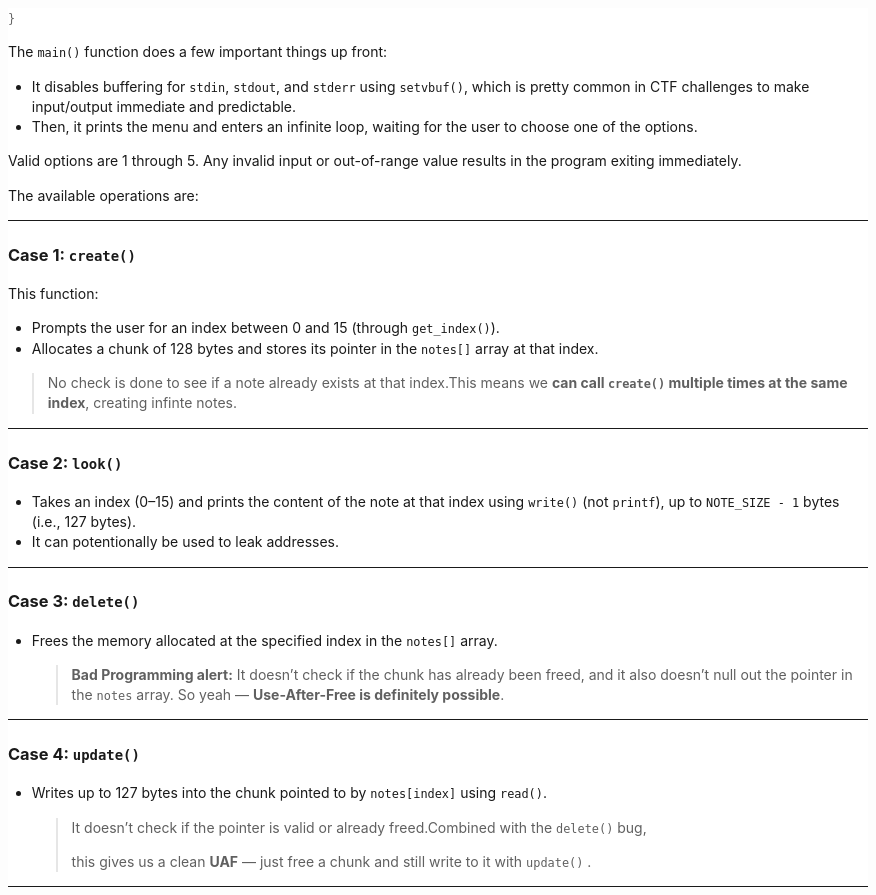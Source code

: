 ```c
}
```

The `main()` function does a few important things up front:

- It disables buffering for `stdin`, `stdout`, and `stderr` using `setvbuf()`, which is pretty common in CTF challenges to make input/output immediate and predictable.
- Then, it prints the menu and enters an infinite loop, waiting for the user to choose one of the options.

Valid options are 1 through 5. Any invalid input or out-of-range value results in the program exiting immediately.

The available operations are:

---

### Case 1: `create()`

This function:

- Prompts the user for an index between 0 and 15 (through `get_index()`).
- Allocates a chunk of 128 bytes and stores its pointer in the `notes[]` array at that index.

> No check is done to see if a note already exists at that index.This means we **can call `create()` multiple times at the same index**, creating infinte notes.
> 

---

### Case 2: `look()`

- Takes an index (0–15) and prints the content of the note at that index using `write()` (not `printf`), up to `NOTE_SIZE - 1` bytes (i.e., 127 bytes).
- It can potentionally be used to leak addresses.

---

### Case 3: `delete()`

- Frees the memory allocated at the specified index in the `notes[]` array.
    
    > **Bad Programming alert:** It doesn’t check if the chunk has already been freed, and it also doesn’t null out the pointer in the `notes` array. So yeah — **Use-After-Free is definitely possible**.
    > 

---

### Case 4: `update()`

- Writes up to 127 bytes into the chunk pointed to by `notes[index]` using `read()`.
    
    > It doesn’t check if the pointer is valid or already freed.Combined with the `delete()` bug,
    > 
    > 
    > this gives us a clean **UAF** — just free a chunk and still write to it with `update()` .
    > 

---